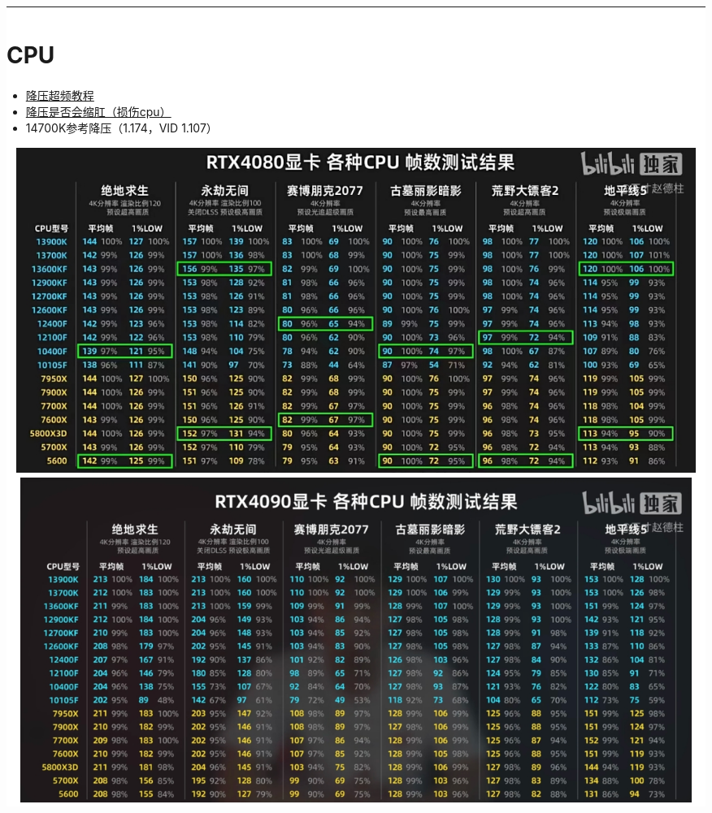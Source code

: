 
---
# CPU

- [降压超频教程](https://zhuanlan.zhihu.com/p/658558952)
- [降压是否会缩肛（损伤cpu）](https://www.zhihu.com/question/62335676/answer/476833176)
- 14700K参考降压（1.174，VID 1.107）

<img src="assets/pc_assembly/zdz4080_20231117214424.png" width = 900 height = 400>
<img src="assets/pc_assembly/zdz4090_20231117214401.png" width = 900 height = 400>
